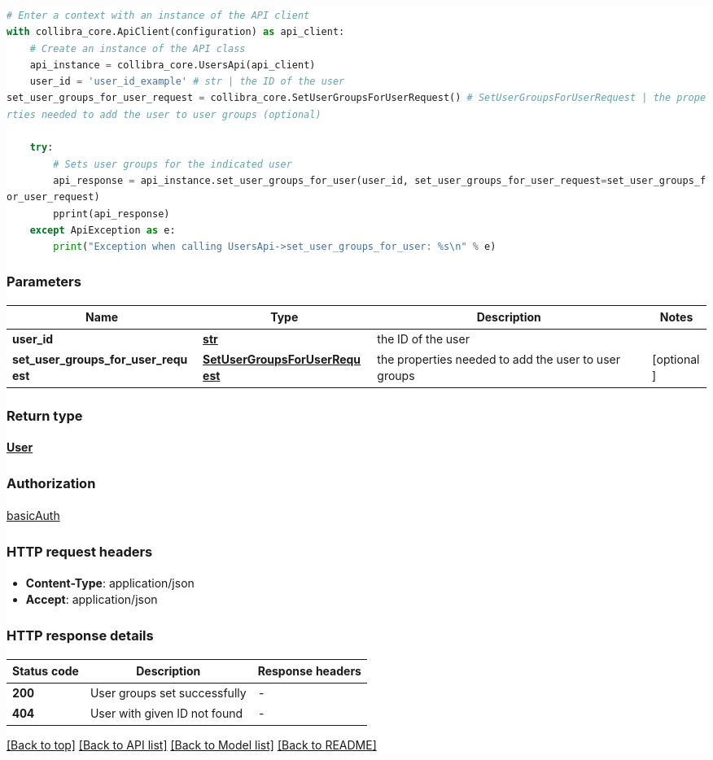 ```python
# Enter a context with an instance of the API client
with collibra_core.ApiClient(configuration) as api_client:
    # Create an instance of the API class
    api_instance = collibra_core.UsersApi(api_client)
    user_id = 'user_id_example' # str | the ID of the user
set_user_groups_for_user_request = collibra_core.SetUserGroupsForUserRequest() # SetUserGroupsForUserRequest | the properties needed to add the user to user groups (optional)

    try:
        # Sets user groups for the indicated user
        api_response = api_instance.set_user_groups_for_user(user_id, set_user_groups_for_user_request=set_user_groups_for_user_request)
        pprint(api_response)
    except ApiException as e:
        print("Exception when calling UsersApi->set_user_groups_for_user: %s\n" % e)
```

### Parameters

Name | Type | Description  | Notes
------------- | ------------- | ------------- | -------------
 **user_id** | [**str**](.md)| the ID of the user | 
 **set_user_groups_for_user_request** | [**SetUserGroupsForUserRequest**](SetUserGroupsForUserRequest.md)| the properties needed to add the user to user groups | [optional] 

### Return type

[**User**](User.md)

### Authorization

[basicAuth](../README.md#basicAuth)

### HTTP request headers

 - **Content-Type**: application/json
 - **Accept**: application/json

### HTTP response details
| Status code | Description | Response headers |
|-------------|-------------|------------------|
**200** | User groups set successfully |  -  |
**404** | User with given ID not found |  -  |

[[Back to top]](#) [[Back to API list]](../README.md#documentation-for-api-endpoints) [[Back to Model list]](../README.md#documentation-for-models) [[Back to README]](../README.md)

